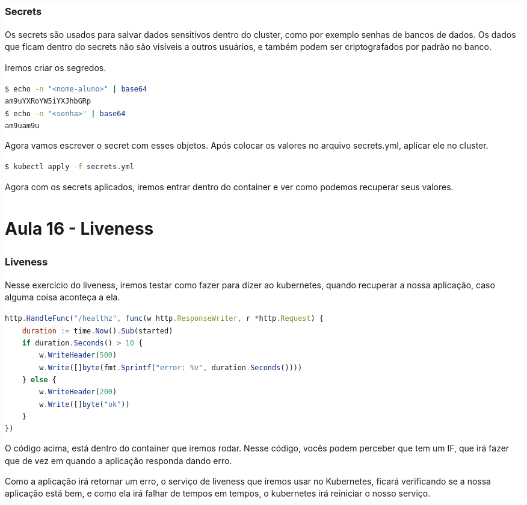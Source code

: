 ### Secrets

Os secrets são usados para salvar dados sensitivos dentro do cluster, como por exemplo senhas de bancos de dados. Os dados que ficam dentro do secrets não são visíveis a outros usuários, e também podem ser criptografados por padrão no banco.

Iremos criar os segredos.

```sh
$ echo -n "<nome-aluno>" | base64
am9uYXRoYW5iYXJhbGRp
$ echo -n "<senha>" | base64
am9uam9u
```

Agora vamos escrever o secret com esses objetos. Após colocar os valores no arquivo secrets.yml, aplicar ele no cluster.
```sh
$ kubectl apply -f secrets.yml
```
Agora com os secrets aplicados, iremos entrar dentro do container e ver como podemos recuperar seus valores.














# Aula 16 - Liveness

### Liveness

Nesse exercício do liveness, iremos testar como fazer para dizer ao kubernetes, quando recuperar a nossa aplicação, caso alguma coisa aconteça a ela.
```js
http.HandleFunc("/healthz", func(w http.ResponseWriter, r *http.Request) { 
	duration := time.Now().Sub(started) 
	if duration.Seconds() > 10 { 
		w.WriteHeader(500) 
		w.Write([]byte(fmt.Sprintf("error: %v", duration.Seconds()))) 
	} else { 
		w.WriteHeader(200) 
		w.Write([]byte("ok")) 
	} 
})
```
O código acima, está dentro do container que iremos rodar. Nesse código, vocês podem perceber que tem um IF, que irá fazer que de vez em quando a aplicação responda dando erro. 

Como a aplicação irá retornar um erro, o serviço de liveness que iremos usar no Kubernetes, ficará verificando se a nossa aplicação está bem, e como ela irá falhar de tempos em tempos, o kubernetes irá reiniciar o nosso serviço.
